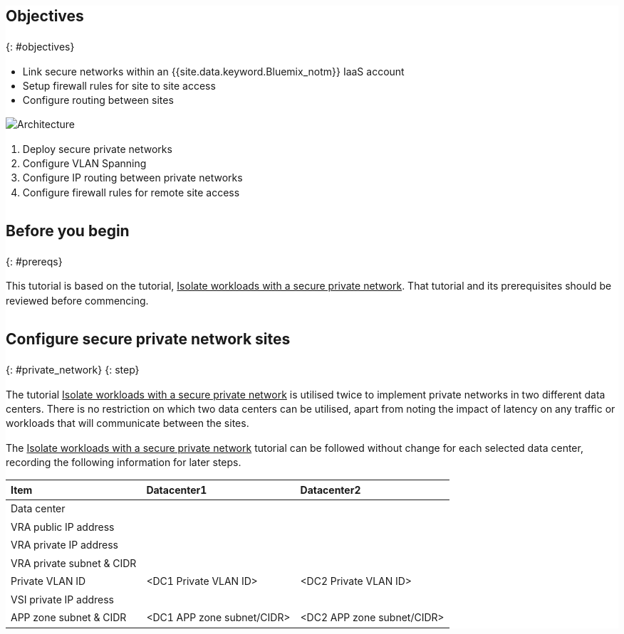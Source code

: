 ## Objectives
{: #objectives}

- Link secure networks within an {{site.data.keyword.Bluemix_notm}} IaaS account
- Setup firewall rules for site to site access 
- Configure routing between sites


<p style="text-align: center;">

  ![Architecture](images/solution43-linking-secure-network-enclosures/vlan-spanning.png)
</p>


1. Deploy secure private networks
2. Configure VLAN Spanning
3. Configure IP routing between private networks
4. Configure firewall rules for remote site access

## Before you begin
{: #prereqs}

This tutorial is based on the tutorial, [Isolate workloads with a secure private network]( https://{DomainName}/docs/solution-tutorials?topic=solution-tutorials-secure-network-enclosure#isolate-workloads-with-a-secure-private-network). That tutorial and its prerequisites should be reviewed before commencing. 

## Configure secure private network sites
{: #private_network}
{: step}

The tutorial [Isolate workloads with a secure private network]( https://{DomainName}/docs/solution-tutorials?topic=solution-tutorials-secure-network-enclosure#isolate-workloads-with-a-secure-private-network) is utilised twice to implement private networks in two different data centers. There is no restriction on which two data centers can be utilised, apart from noting the impact of latency on any traffic or workloads that will communicate between the sites. 

The [Isolate workloads with a secure private network]( https://{DomainName}/docs/solution-tutorials?topic=solution-tutorials-secure-network-enclosure#isolate-workloads-with-a-secure-private-network) tutorial can be followed without change for each selected data center, recording the following information for later steps. 

| Item  | Datacenter1 | Datacenter2 |
|:------ |:--- | :--- |
| Data center |  |  |
| VRA public IP address | <DC1 VRA Public IP Address> | <DC2 VRA Public IP Address> |
| VRA private IP address | <DC1 VRA Private IP Address> | <DC2 VRA Private IP Address> |
| VRA private subnet & CIDR |  |  |
| Private VLAN ID | &lt;DC1 Private VLAN ID&gt;  | &lt;DC2 Private VLAN ID&gt; |
| VSI private IP address | <DC1 VSI Private IP Address> | <DC2 VSI Private IP Address> |
| APP zone subnet & CIDR | <DC1 APP zone subnet/CIDR> | <DC2 APP zone subnet/CIDR> |
